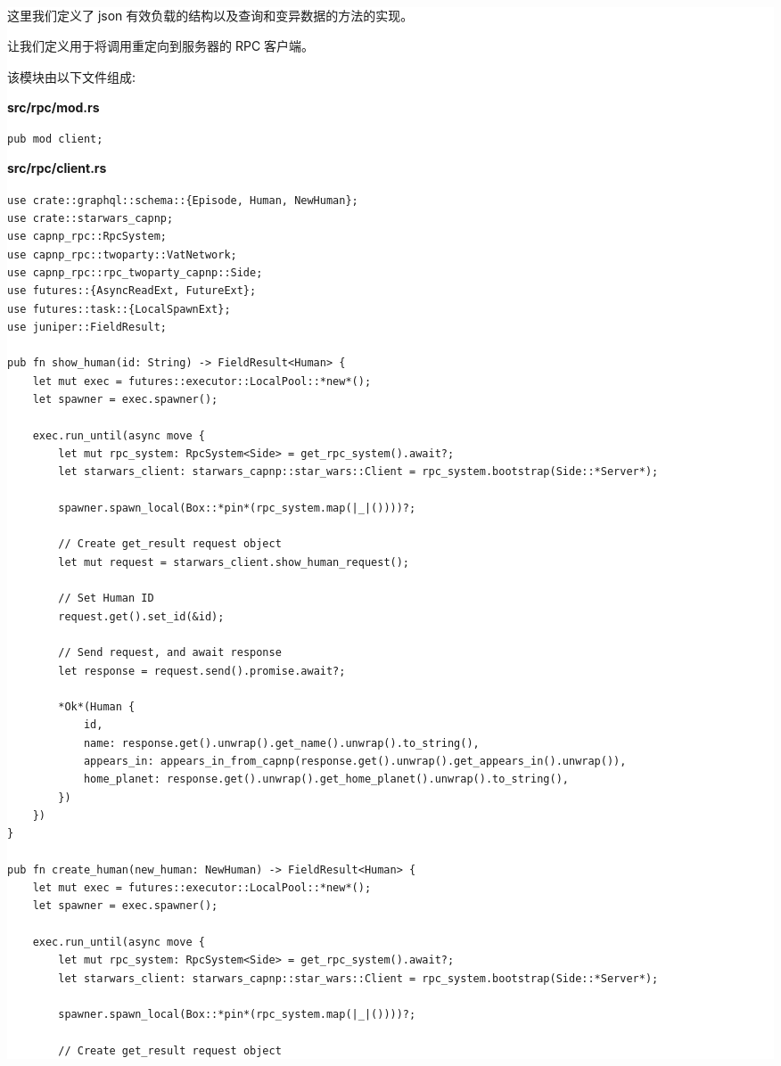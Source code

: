 ```
```

这里我们定义了 json 有效负载的结构以及查询和变异数据的方法的实现。

让我们定义用于将调用重定向到服务器的 RPC 客户端。

该模块由以下文件组成:

**src/rpc/mod.rs**

```
pub mod client;
```

**src/rpc/client.rs**

```
use crate::graphql::schema::{Episode, Human, NewHuman};
use crate::starwars_capnp;
use capnp_rpc::RpcSystem;
use capnp_rpc::twoparty::VatNetwork;
use capnp_rpc::rpc_twoparty_capnp::Side;
use futures::{AsyncReadExt, FutureExt};
use futures::task::{LocalSpawnExt};
use juniper::FieldResult;

pub fn show_human(id: String) -> FieldResult<Human> {
    let mut exec = futures::executor::LocalPool::*new*();
    let spawner = exec.spawner();

    exec.run_until(async move {
        let mut rpc_system: RpcSystem<Side> = get_rpc_system().await?;
        let starwars_client: starwars_capnp::star_wars::Client = rpc_system.bootstrap(Side::*Server*);

        spawner.spawn_local(Box::*pin*(rpc_system.map(|_|())))?;

        // Create get_result request object
        let mut request = starwars_client.show_human_request();

        // Set Human ID
        request.get().set_id(&id);

        // Send request, and await response
        let response = request.send().promise.await?;

        *Ok*(Human {
            id,
            name: response.get().unwrap().get_name().unwrap().to_string(),
            appears_in: appears_in_from_capnp(response.get().unwrap().get_appears_in().unwrap()),
            home_planet: response.get().unwrap().get_home_planet().unwrap().to_string(),
        })
    })
}

pub fn create_human(new_human: NewHuman) -> FieldResult<Human> {
    let mut exec = futures::executor::LocalPool::*new*();
    let spawner = exec.spawner();

    exec.run_until(async move {
        let mut rpc_system: RpcSystem<Side> = get_rpc_system().await?;
        let starwars_client: starwars_capnp::star_wars::Client = rpc_system.bootstrap(Side::*Server*);

        spawner.spawn_local(Box::*pin*(rpc_system.map(|_|())))?;

        // Create get_result request object
```